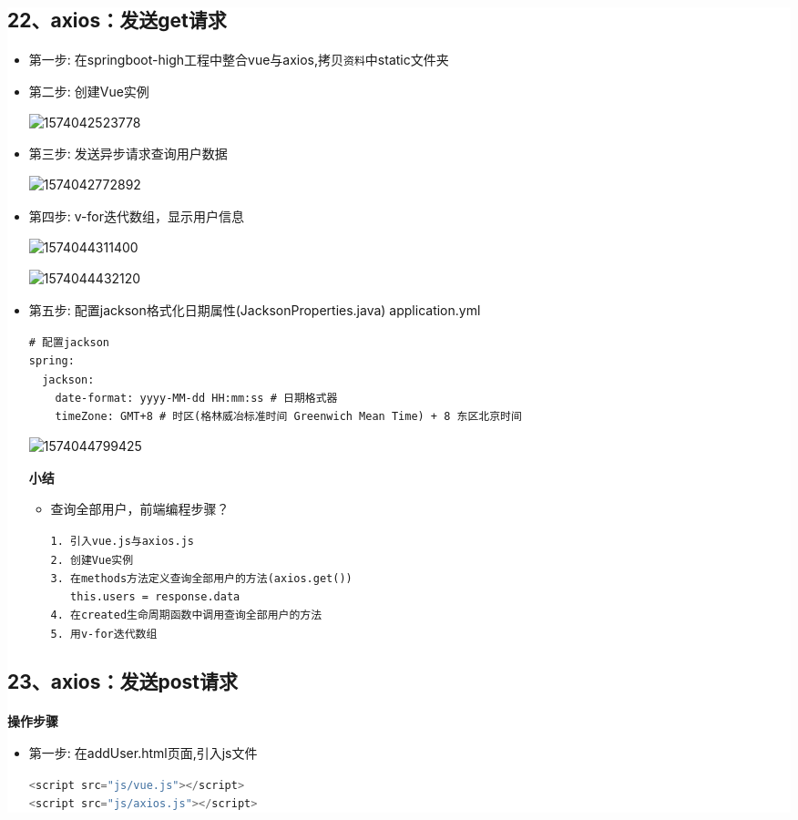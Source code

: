   



## 22、axios：发送get请求

+ 第一步: 在springboot-high工程中整合vue与axios,拷贝`资料`中static文件夹

+ 第二步: 创建Vue实例

  ![1574042523778](assets/1574042523778.png) 

+ 第三步: 发送异步请求查询用户数据

  ![1574042772892](assets/1574042772892.png) 

+ 第四步: v-for迭代数组，显示用户信息

  ![1574044311400](assets/1574044311400.png) 

  ![1574044432120](assets/1574044432120.png) 

+ 第五步: 配置jackson格式化日期属性(JacksonProperties.java) application.yml

  ```properties
  # 配置jackson
  spring:
    jackson:
      date-format: yyyy-MM-dd HH:mm:ss # 日期格式器
      timeZone: GMT+8 # 时区(格林威冶标准时间 Greenwich Mean Time) + 8 东区北京时间
  ```

  ![1574044799425](assets/1574044799425.png) 

  **小结**

  + 查询全部用户，前端编程步骤？

    ```txt
    1. 引入vue.js与axios.js
    2. 创建Vue实例
    3. 在methods方法定义查询全部用户的方法(axios.get()) 
       this.users = response.data
    4. 在created生命周期函数中调用查询全部用户的方法
    5. 用v-for迭代数组
    ```

    

## 23、axios：发送post请求

**操作步骤**

+ 第一步: 在addUser.html页面,引入js文件

  ```js
  <script src="js/vue.js"></script>
  <script src="js/axios.js"></script>
  ```
